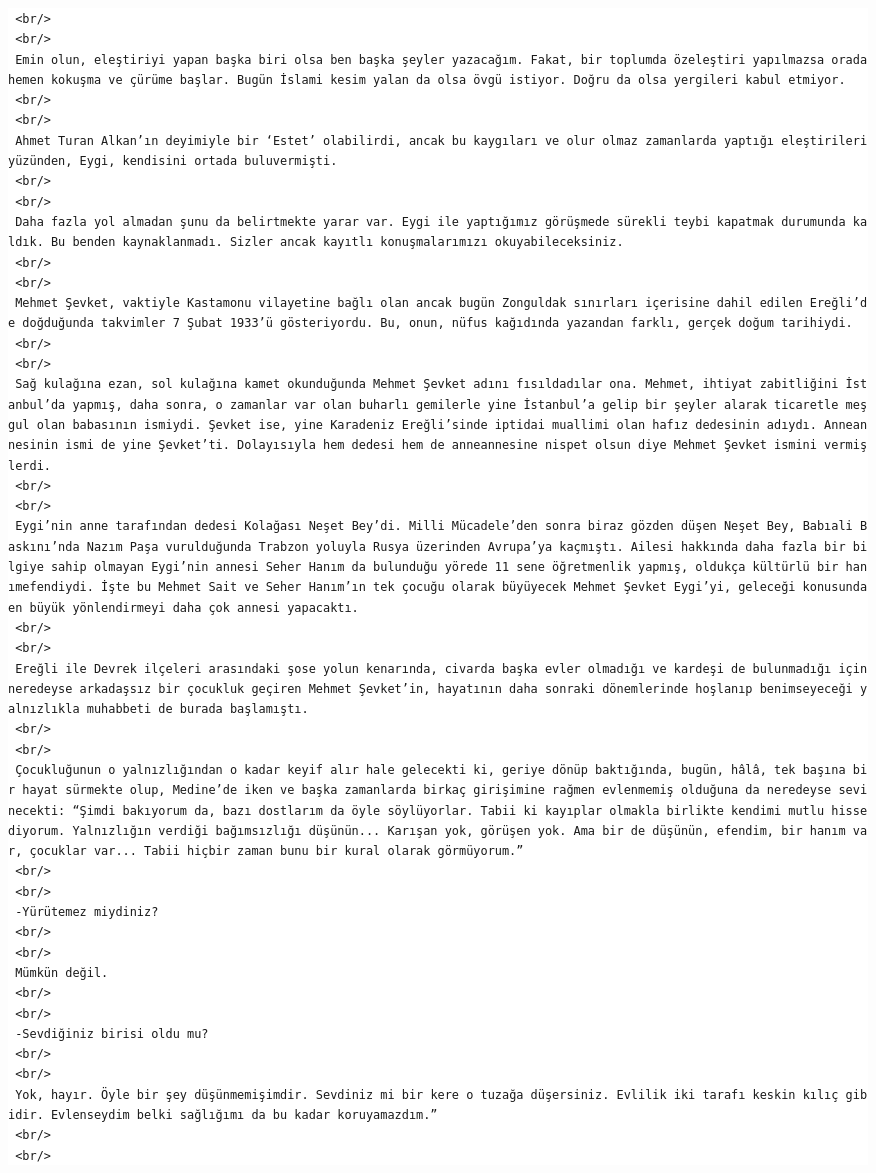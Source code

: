      <br/>
     <br/>
     Emin olun, eleştiriyi yapan başka biri olsa ben başka şeyler yazacağım. Fakat, bir toplumda özeleştiri yapılmazsa orada hemen kokuşma ve çürüme başlar. Bugün İslami kesim yalan da olsa övgü istiyor. Doğru da olsa yergileri kabul etmiyor.
     <br/>
     <br/>
     Ahmet Turan Alkan’ın deyimiyle bir ‘Estet’ olabilirdi, ancak bu kaygıları ve olur olmaz zamanlarda yaptığı eleştirileri yüzünden, Eygi, kendisini ortada buluvermişti.
     <br/>
     <br/>
     Daha fazla yol almadan şunu da belirtmekte yarar var. Eygi ile yaptığımız görüşmede sürekli teybi kapatmak durumunda kaldık. Bu benden kaynaklanmadı. Sizler ancak kayıtlı konuşmalarımızı okuyabileceksiniz.
     <br/>
     <br/>
     Mehmet Şevket, vaktiyle Kastamonu vilayetine bağlı olan ancak bugün Zonguldak sınırları içerisine dahil edilen Ereğli’de doğduğunda takvimler 7 Şubat 1933’ü gösteriyordu. Bu, onun, nüfus kağıdında yazandan farklı, gerçek doğum tarihiydi.
     <br/>
     <br/>
     Sağ kulağına ezan, sol kulağına kamet okunduğunda Mehmet Şevket adını fısıldadılar ona. Mehmet, ihtiyat zabitliğini İstanbul’da yapmış, daha sonra, o zamanlar var olan buharlı gemilerle yine İstanbul’a gelip bir şeyler alarak ticaretle meşgul olan babasının ismiydi. Şevket ise, yine Karadeniz Ereğli’sinde iptidai muallimi olan hafız dedesinin adıydı. Anneannesinin ismi de yine Şevket’ti. Dolayısıyla hem dedesi hem de anneannesine nispet olsun diye Mehmet Şevket ismini vermişlerdi.
     <br/>
     <br/>
     Eygi’nin anne tarafından dedesi Kolağası Neşet Bey’di. Milli Mücadele’den sonra biraz gözden düşen Neşet Bey, Babıali Baskını’nda Nazım Paşa vurulduğunda Trabzon yoluyla Rusya üzerinden Avrupa’ya kaçmıştı. Ailesi hakkında daha fazla bir bilgiye sahip olmayan Eygi’nin annesi Seher Hanım da bulunduğu yörede 11 sene öğretmenlik yapmış, oldukça kültürlü bir hanımefendiydi. İşte bu Mehmet Sait ve Seher Hanım’ın tek çocuğu olarak büyüyecek Mehmet Şevket Eygi’yi, geleceği konusunda en büyük yönlendirmeyi daha çok annesi yapacaktı.
     <br/>
     <br/>
     Ereğli ile Devrek ilçeleri arasındaki şose yolun kenarında, civarda başka evler olmadığı ve kardeşi de bulunmadığı için neredeyse arkadaşsız bir çocukluk geçiren Mehmet Şevket’in, hayatının daha sonraki dönemlerinde hoşlanıp benimseyeceği yalnızlıkla muhabbeti de burada başlamıştı.
     <br/>
     <br/>
     Çocukluğunun o yalnızlığından o kadar keyif alır hale gelecekti ki, geriye dönüp baktığında, bugün, hâlâ, tek başına bir hayat sürmekte olup, Medine’de iken ve başka zamanlarda birkaç girişimine rağmen evlenmemiş olduğuna da neredeyse sevinecekti: “Şimdi bakıyorum da, bazı dostlarım da öyle söylüyorlar. Tabii ki kayıplar olmakla birlikte kendimi mutlu hissediyorum. Yalnızlığın verdiği bağımsızlığı düşünün... Karışan yok, görüşen yok. Ama bir de düşünün, efendim, bir hanım var, çocuklar var... Tabii hiçbir zaman bunu bir kural olarak görmüyorum.”
     <br/>
     <br/>
     -Yürütemez miydiniz?
     <br/>
     <br/>
     Mümkün değil.
     <br/>
     <br/>
     -Sevdiğiniz birisi oldu mu?
     <br/>
     <br/>
     Yok, hayır. Öyle bir şey düşünmemişimdir. Sevdiniz mi bir kere o tuzağa düşersiniz. Evlilik iki tarafı keskin kılıç gibidir. Evlenseydim belki sağlığımı da bu kadar koruyamazdım.”
     <br/>
     <br/>